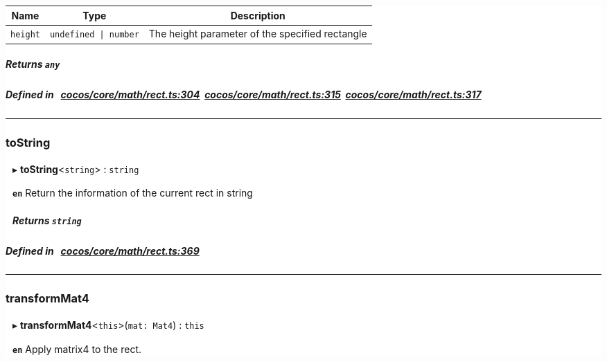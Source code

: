 | Name | Type | Description |
| :------: | :------: | :------: |
| `height` | `undefined \| number` | The height parameter of the specified rectangle  |



##### Returns `any`




</div>

##### Defined in &nbsp;   [cocos/core/math/rect.ts:304](https://github.com/cocos-creator/engine/blob/c7bf6b8a9/cocos/core/math/rect.ts#L304)&nbsp;   [cocos/core/math/rect.ts:315](https://github.com/cocos-creator/engine/blob/c7bf6b8a9/cocos/core/math/rect.ts#L315)&nbsp;   [cocos/core/math/rect.ts:317](https://github.com/cocos-creator/engine/blob/c7bf6b8a9/cocos/core/math/rect.ts#L317)&nbsp;
___
### toString
<div style="margin-left: 10px;">

▸   **toString**<`string`\> : `string`




**`en`** Return the information of the current rect in string









##### Returns `string`




</div>

##### Defined in &nbsp;   [cocos/core/math/rect.ts:369](https://github.com/cocos-creator/engine/blob/c7bf6b8a9/cocos/core/math/rect.ts#L369)&nbsp;
___
### transformMat4
<div style="margin-left: 10px;">

▸   **transformMat4**<`this`\>(`mat: Mat4`) : `this`




**`en`** Apply matrix4 to the rect.




